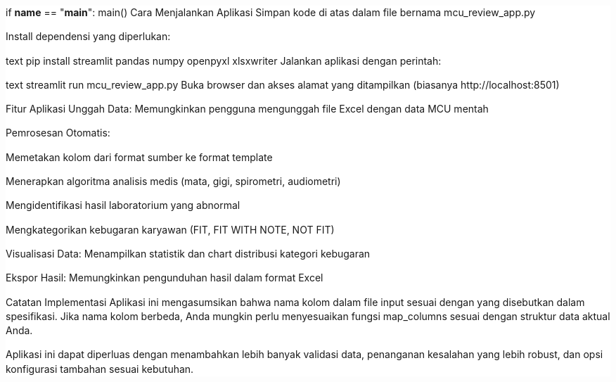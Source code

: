 if __name__ == "__main__":
    main()
Cara Menjalankan Aplikasi
Simpan kode di atas dalam file bernama mcu_review_app.py

Install dependensi yang diperlukan:

text
pip install streamlit pandas numpy openpyxl xlsxwriter
Jalankan aplikasi dengan perintah:

text
streamlit run mcu_review_app.py
Buka browser dan akses alamat yang ditampilkan (biasanya http://localhost:8501)

Fitur Aplikasi
Unggah Data: Memungkinkan pengguna mengunggah file Excel dengan data MCU mentah

Pemrosesan Otomatis:

Memetakan kolom dari format sumber ke format template

Menerapkan algoritma analisis medis (mata, gigi, spirometri, audiometri)

Mengidentifikasi hasil laboratorium yang abnormal

Mengkategorikan kebugaran karyawan (FIT, FIT WITH NOTE, NOT FIT)

Visualisasi Data: Menampilkan statistik dan chart distribusi kategori kebugaran

Ekspor Hasil: Memungkinkan pengunduhan hasil dalam format Excel

Catatan Implementasi
Aplikasi ini mengasumsikan bahwa nama kolom dalam file input sesuai dengan yang disebutkan dalam spesifikasi. Jika nama kolom berbeda, Anda mungkin perlu menyesuaikan fungsi map_columns sesuai dengan struktur data aktual Anda.

Aplikasi ini dapat diperluas dengan menambahkan lebih banyak validasi data, penanganan kesalahan yang lebih robust, dan opsi konfigurasi tambahan sesuai kebutuhan.